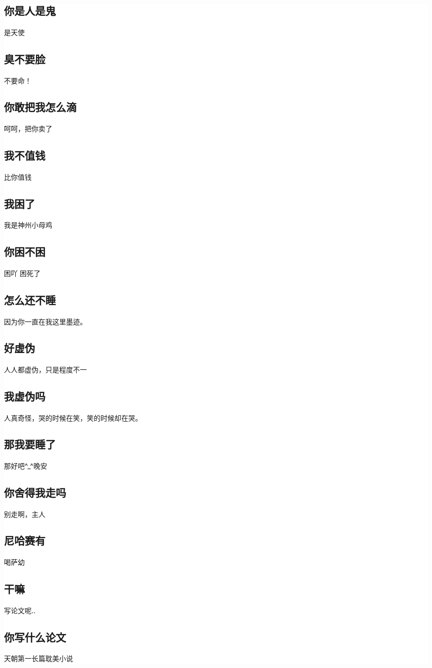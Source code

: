 ## 你是人是鬼
是天使

## 臭不要脸
不要命！

## 你敢把我怎么滴
呵呵，把你卖了

## 我不值钱
比你值钱

## 我困了
我是神州小母鸡

## 你困不困
困吖  困死了

## 怎么还不睡
因为你一直在我这里墨迹。

## 好虚伪
人人都虚伪，只是程度不一

## 我虚伪吗
人真奇怪，哭的时候在笑，笑的时候却在哭。

## 那我要睡了
那好吧^_^晚安

## 你舍得我走吗
别走啊，主人

## 尼哈赛有
喝萨幼

## 干嘛
写论文呢..

## 你写什么论文
天朝第一长篇耽美小说
